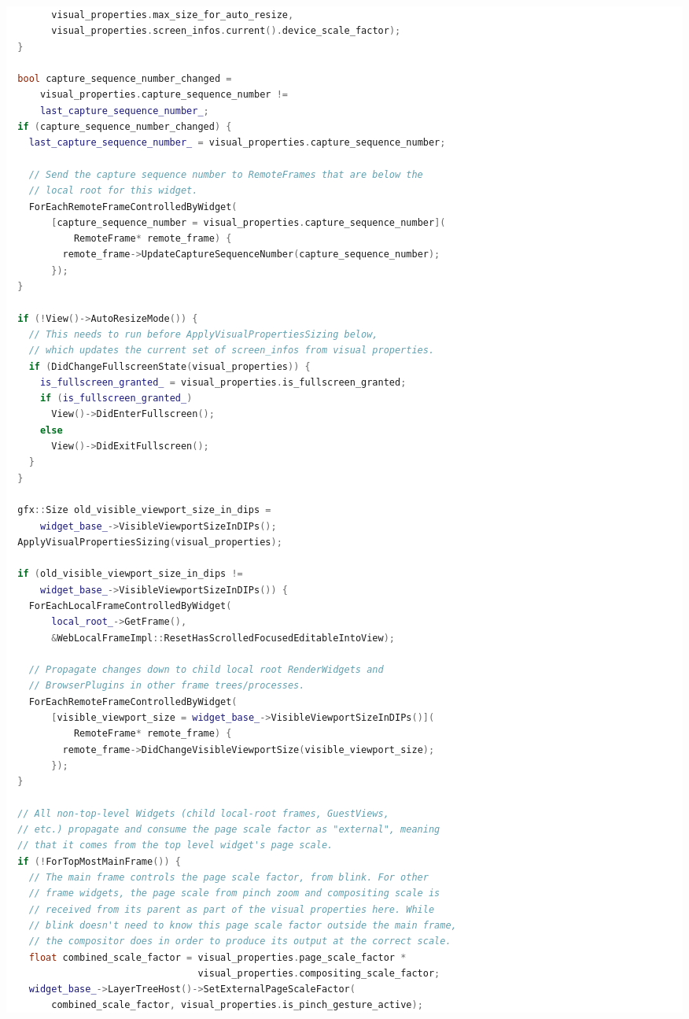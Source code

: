 ```cpp
        visual_properties.max_size_for_auto_resize,
        visual_properties.screen_infos.current().device_scale_factor);
  }

  bool capture_sequence_number_changed =
      visual_properties.capture_sequence_number !=
      last_capture_sequence_number_;
  if (capture_sequence_number_changed) {
    last_capture_sequence_number_ = visual_properties.capture_sequence_number;

    // Send the capture sequence number to RemoteFrames that are below the
    // local root for this widget.
    ForEachRemoteFrameControlledByWidget(
        [capture_sequence_number = visual_properties.capture_sequence_number](
            RemoteFrame* remote_frame) {
          remote_frame->UpdateCaptureSequenceNumber(capture_sequence_number);
        });
  }

  if (!View()->AutoResizeMode()) {
    // This needs to run before ApplyVisualPropertiesSizing below,
    // which updates the current set of screen_infos from visual properties.
    if (DidChangeFullscreenState(visual_properties)) {
      is_fullscreen_granted_ = visual_properties.is_fullscreen_granted;
      if (is_fullscreen_granted_)
        View()->DidEnterFullscreen();
      else
        View()->DidExitFullscreen();
    }
  }

  gfx::Size old_visible_viewport_size_in_dips =
      widget_base_->VisibleViewportSizeInDIPs();
  ApplyVisualPropertiesSizing(visual_properties);

  if (old_visible_viewport_size_in_dips !=
      widget_base_->VisibleViewportSizeInDIPs()) {
    ForEachLocalFrameControlledByWidget(
        local_root_->GetFrame(),
        &WebLocalFrameImpl::ResetHasScrolledFocusedEditableIntoView);

    // Propagate changes down to child local root RenderWidgets and
    // BrowserPlugins in other frame trees/processes.
    ForEachRemoteFrameControlledByWidget(
        [visible_viewport_size = widget_base_->VisibleViewportSizeInDIPs()](
            RemoteFrame* remote_frame) {
          remote_frame->DidChangeVisibleViewportSize(visible_viewport_size);
        });
  }

  // All non-top-level Widgets (child local-root frames, GuestViews,
  // etc.) propagate and consume the page scale factor as "external", meaning
  // that it comes from the top level widget's page scale.
  if (!ForTopMostMainFrame()) {
    // The main frame controls the page scale factor, from blink. For other
    // frame widgets, the page scale from pinch zoom and compositing scale is
    // received from its parent as part of the visual properties here. While
    // blink doesn't need to know this page scale factor outside the main frame,
    // the compositor does in order to produce its output at the correct scale.
    float combined_scale_factor = visual_properties.page_scale_factor *
                                  visual_properties.compositing_scale_factor;
    widget_base_->LayerTreeHost()->SetExternalPageScaleFactor(
        combined_scale_factor, visual_properties.is_pinch_gesture_active);
```
